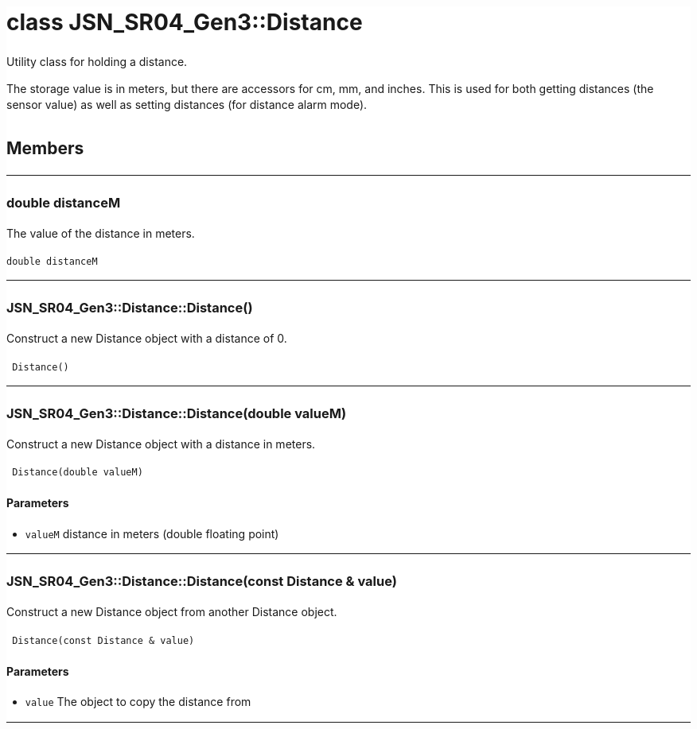 
# class JSN_SR04_Gen3::Distance 

Utility class for holding a distance.

The storage value is in meters, but there are accessors for cm, mm, and inches. This is used for both getting distances (the sensor value) as well as setting distances (for distance alarm mode).

## Members

---

### double distanceM 

The value of the distance in meters.

```
double distanceM
```

---

###  JSN_SR04_Gen3::Distance::Distance() 

Construct a new Distance object with a distance of 0.

```
 Distance()
```

---

###  JSN_SR04_Gen3::Distance::Distance(double valueM) 

Construct a new Distance object with a distance in meters.

```
 Distance(double valueM)
```

#### Parameters
* `valueM` distance in meters (double floating point)

---

###  JSN_SR04_Gen3::Distance::Distance(const Distance & value) 

Construct a new Distance object from another Distance object.

```
 Distance(const Distance & value)
```

#### Parameters
* `value` The object to copy the distance from

---